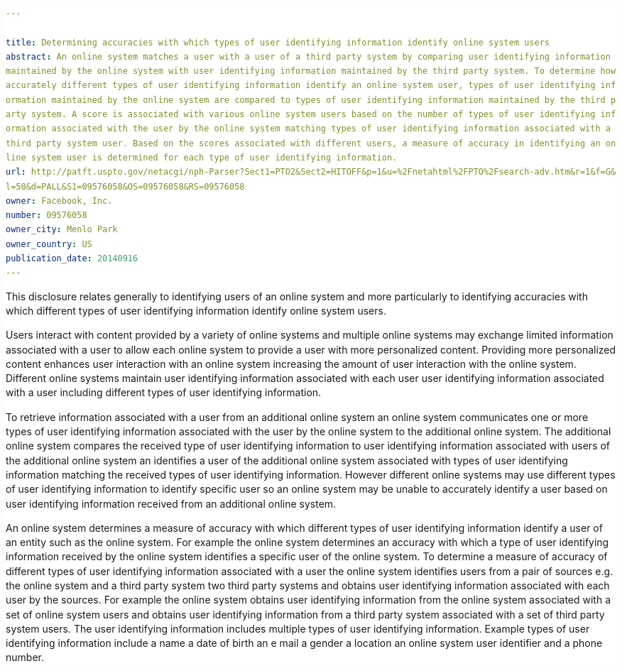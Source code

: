 ```yaml
---

title: Determining accuracies with which types of user identifying information identify online system users
abstract: An online system matches a user with a user of a third party system by comparing user identifying information maintained by the online system with user identifying information maintained by the third party system. To determine how accurately different types of user identifying information identify an online system user, types of user identifying information maintained by the online system are compared to types of user identifying information maintained by the third party system. A score is associated with various online system users based on the number of types of user identifying information associated with the user by the online system matching types of user identifying information associated with a third party system user. Based on the scores associated with different users, a measure of accuracy in identifying an online system user is determined for each type of user identifying information.
url: http://patft.uspto.gov/netacgi/nph-Parser?Sect1=PTO2&Sect2=HITOFF&p=1&u=%2Fnetahtml%2FPTO%2Fsearch-adv.htm&r=1&f=G&l=50&d=PALL&S1=09576058&OS=09576058&RS=09576058
owner: Facebook, Inc.
number: 09576058
owner_city: Menlo Park
owner_country: US
publication_date: 20140916
---
```

This disclosure relates generally to identifying users of an online system and more particularly to identifying accuracies with which different types of user identifying information identify online system users.

Users interact with content provided by a variety of online systems and multiple online systems may exchange limited information associated with a user to allow each online system to provide a user with more personalized content. Providing more personalized content enhances user interaction with an online system increasing the amount of user interaction with the online system. Different online systems maintain user identifying information associated with each user user identifying information associated with a user including different types of user identifying information.

To retrieve information associated with a user from an additional online system an online system communicates one or more types of user identifying information associated with the user by the online system to the additional online system. The additional online system compares the received type of user identifying information to user identifying information associated with users of the additional online system an identifies a user of the additional online system associated with types of user identifying information matching the received types of user identifying information. However different online systems may use different types of user identifying information to identify specific user so an online system may be unable to accurately identify a user based on user identifying information received from an additional online system.

An online system determines a measure of accuracy with which different types of user identifying information identify a user of an entity such as the online system. For example the online system determines an accuracy with which a type of user identifying information received by the online system identifies a specific user of the online system. To determine a measure of accuracy of different types of user identifying information associated with a user the online system identifies users from a pair of sources e.g. the online system and a third party system two third party systems and obtains user identifying information associated with each user by the sources. For example the online system obtains user identifying information from the online system associated with a set of online system users and obtains user identifying information from a third party system associated with a set of third party system users. The user identifying information includes multiple types of user identifying information. Example types of user identifying information include a name a date of birth an e mail a gender a location an online system user identifier and a phone number.
